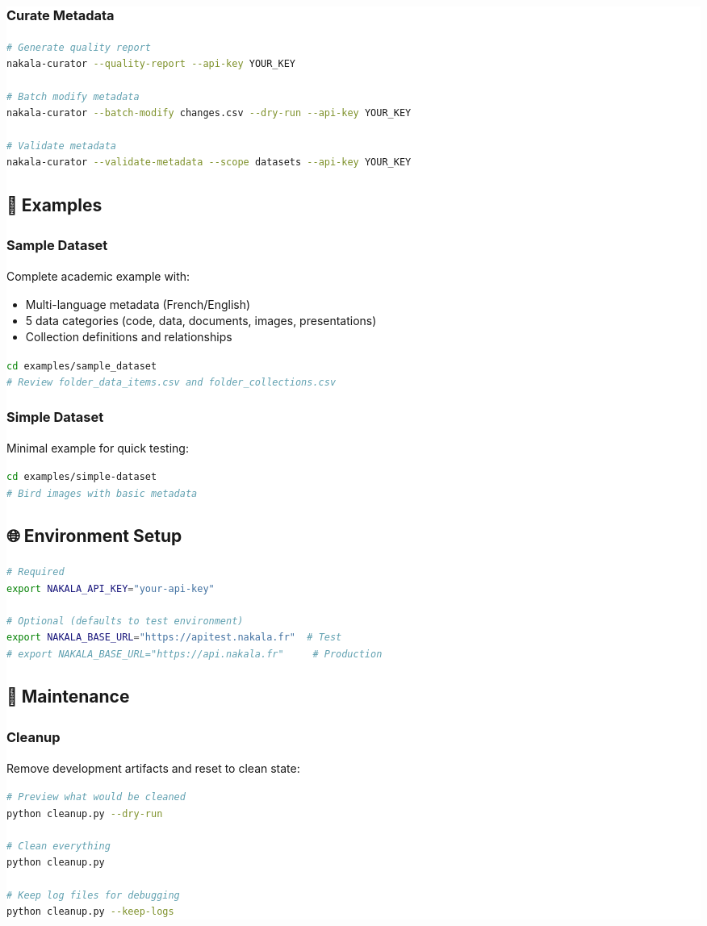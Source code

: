 ### Curate Metadata
```bash
# Generate quality report
nakala-curator --quality-report --api-key YOUR_KEY

# Batch modify metadata
nakala-curator --batch-modify changes.csv --dry-run --api-key YOUR_KEY

# Validate metadata
nakala-curator --validate-metadata --scope datasets --api-key YOUR_KEY
```

## 📁 Examples

### Sample Dataset
Complete academic example with:
- Multi-language metadata (French/English)
- 5 data categories (code, data, documents, images, presentations)
- Collection definitions and relationships

```bash
cd examples/sample_dataset
# Review folder_data_items.csv and folder_collections.csv
```

### Simple Dataset  
Minimal example for quick testing:

```bash
cd examples/simple-dataset
# Bird images with basic metadata
```

## 🌐 Environment Setup

```bash
# Required
export NAKALA_API_KEY="your-api-key"

# Optional (defaults to test environment)
export NAKALA_BASE_URL="https://apitest.nakala.fr"  # Test
# export NAKALA_BASE_URL="https://api.nakala.fr"     # Production
```

## 🧹 Maintenance

### Cleanup
Remove development artifacts and reset to clean state:

```bash
# Preview what would be cleaned
python cleanup.py --dry-run

# Clean everything
python cleanup.py

# Keep log files for debugging  
python cleanup.py --keep-logs
```
